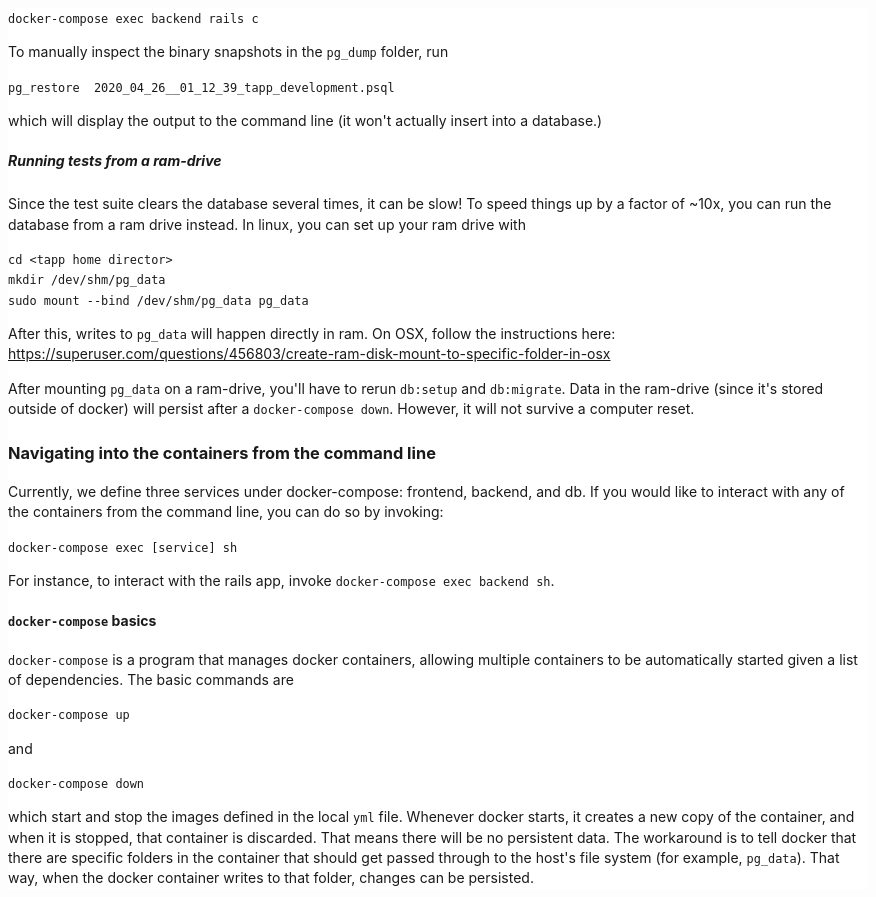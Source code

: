 `docker-compose exec backend rails c`

To manually inspect the binary snapshots in  the `pg_dump` folder, run

`pg_restore  2020_04_26__01_12_39_tapp_development.psql`

which will display the output to the command line (it won't actually insert into a database.)

##### Running tests from a ram-drive

Since the test suite clears the database several times, it can be slow! To speed things
up by a factor of ~10x, you can run the database from a ram drive instead. In linux, you can
set up your ram drive with

```
cd <tapp home director>
mkdir /dev/shm/pg_data
sudo mount --bind /dev/shm/pg_data pg_data
```

After this, writes to `pg_data` will happen directly in ram.  On OSX, follow the instructions
here: https://superuser.com/questions/456803/create-ram-disk-mount-to-specific-folder-in-osx

After mounting `pg_data` on a ram-drive, you'll have to rerun `db:setup` and `db:migrate`. Data
in the ram-drive (since it's stored outside of docker) will persist after a `docker-compose down`.
However, it will not survive a computer reset.

### Navigating into the containers from the command line

Currently, we define three services under docker-compose: frontend, backend, and
db. If you would like to interact with any of the containers from the command
line, you can do so by invoking:

```
docker-compose exec [service] sh
```

For instance, to interact with the rails app, invoke `docker-compose exec backend sh`.

#### `docker-compose` basics

`docker-compose` is a program that manages docker containers, allowing multiple containers
to be automatically started given a list of dependencies. The basic commands are

```
docker-compose up
```

and

```
docker-compose down
```

which start and stop the images defined in the local `yml` file. Whenever docker starts, it creates
a new copy of the container, and when it is stopped, that container is discarded. That means
there will be no persistent data. The workaround is to tell docker that there are specific folders
in the container that should get passed through to the host's file system (for example, `pg_data`).
That way, when the docker container writes to that folder, changes can be persisted.
